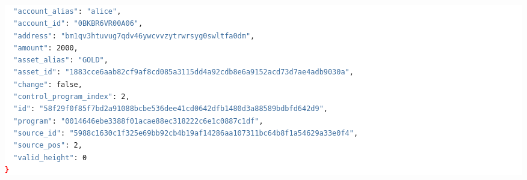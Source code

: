 ```bash
  "account_alias": "alice",
  "account_id": "0BKBR6VR00A06",
  "address": "bm1qv3htuvug7qdv46ywcvvzytrwrsyg0swltfa0dm",
  "amount": 2000,
  "asset_alias": "GOLD",
  "asset_id": "1883cce6aab82cf9af8cd085a3115dd4a92cdb8e6a9152acd73d7ae4adb9030a",
  "change": false,
  "control_program_index": 2,
  "id": "58f29f0f85f7bd2a91088bcbe536dee41cd0642dfb1480d3a88589bdbfd642d9",
  "program": "0014646ebe3388f01acae88ec318222c6e1c0887c1df",
  "source_id": "5988c1630c1f325e69bb92cb4b19af14286aa107311bc64b8f1a54629a33e0f4",
  "source_pos": 2,
  "valid_height": 0
}
```